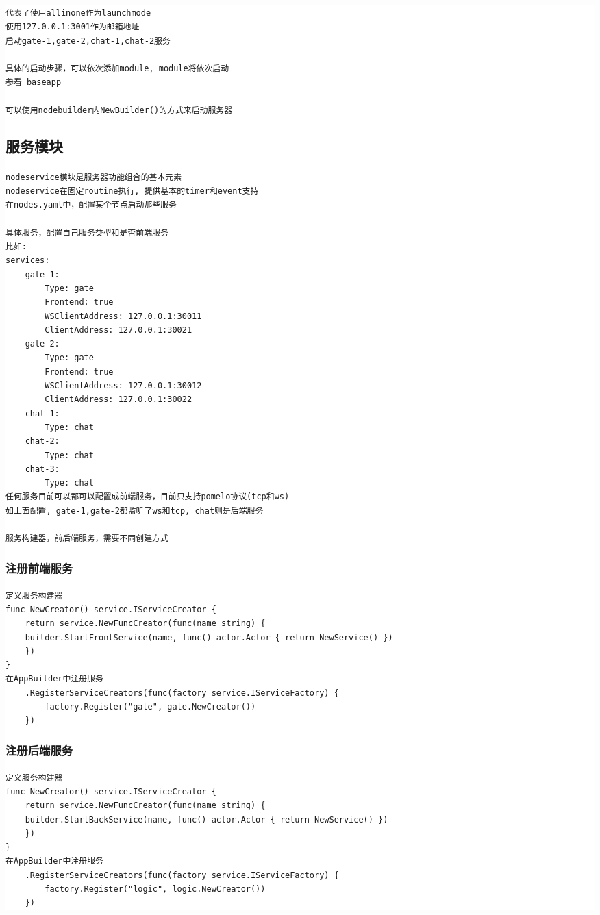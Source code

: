     代表了使用allinone作为launchmode
    使用127.0.0.1:3001作为邮箱地址
    启动gate-1,gate-2,chat-1,chat-2服务    

    具体的启动步骤，可以依次添加module, module将依次启动
    参看 baseapp

    可以使用nodebuilder内NewBuilder()的方式来启动服务器

## 服务模块
    nodeservice模块是服务器功能组合的基本元素
    nodeservice在固定routine执行, 提供基本的timer和event支持
    在nodes.yaml中，配置某个节点启动那些服务
        
    具体服务，配置自己服务类型和是否前端服务
    比如:
    services:
        gate-1:
            Type: gate
            Frontend: true
            WSClientAddress: 127.0.0.1:30011
            ClientAddress: 127.0.0.1:30021
        gate-2:
            Type: gate
            Frontend: true
            WSClientAddress: 127.0.0.1:30012
            ClientAddress: 127.0.0.1:30022
        chat-1:
            Type: chat
        chat-2:
            Type: chat
        chat-3:
            Type: chat
    任何服务目前可以都可以配置成前端服务，目前只支持pomelo协议(tcp和ws)
    如上面配置, gate-1,gate-2都监听了ws和tcp, chat则是后端服务

    服务构建器，前后端服务，需要不同创建方式

### 注册前端服务
    定义服务构建器
    func NewCreator() service.IServiceCreator {
	    return service.NewFuncCreator(func(name string) {
		builder.StartFrontService(name, func() actor.Actor { return NewService() })
	    })
    }
    在AppBuilder中注册服务
        .RegisterServiceCreators(func(factory service.IServiceFactory) {
			factory.Register("gate", gate.NewCreator())
		})

### 注册后端服务
    定义服务构建器
    func NewCreator() service.IServiceCreator {
	    return service.NewFuncCreator(func(name string) {
		builder.StartBackService(name, func() actor.Actor { return NewService() })
	    })
    }
    在AppBuilder中注册服务
        .RegisterServiceCreators(func(factory service.IServiceFactory) {
			factory.Register("logic", logic.NewCreator())
		})
